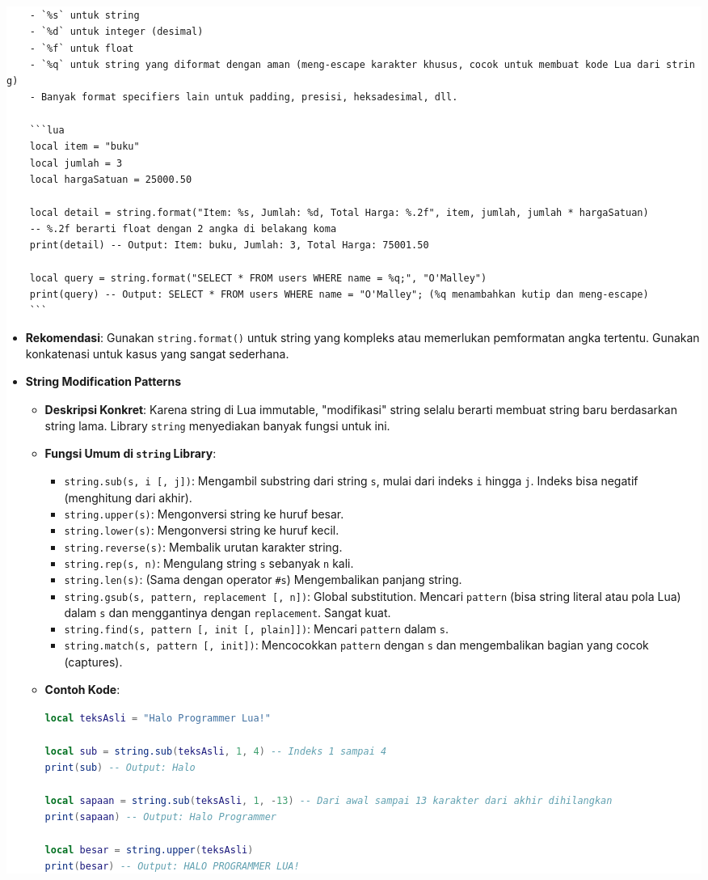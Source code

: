         - `%s` untuk string
        - `%d` untuk integer (desimal)
        - `%f` untuk float
        - `%q` untuk string yang diformat dengan aman (meng-escape karakter khusus, cocok untuk membuat kode Lua dari string)
        - Banyak format specifiers lain untuk padding, presisi, heksadesimal, dll.

        ```lua
        local item = "buku"
        local jumlah = 3
        local hargaSatuan = 25000.50

        local detail = string.format("Item: %s, Jumlah: %d, Total Harga: %.2f", item, jumlah, jumlah * hargaSatuan)
        -- %.2f berarti float dengan 2 angka di belakang koma
        print(detail) -- Output: Item: buku, Jumlah: 3, Total Harga: 75001.50

        local query = string.format("SELECT * FROM users WHERE name = %q;", "O'Malley")
        print(query) -- Output: SELECT * FROM users WHERE name = "O'Malley"; (%q menambahkan kutip dan meng-escape)
        ```

  - **Rekomendasi**: Gunakan `string.format()` untuk string yang kompleks atau memerlukan pemformatan angka tertentu. Gunakan konkatenasi untuk kasus yang sangat sederhana.

- **String Modification Patterns**

  - **Deskripsi Konkret**: Karena string di Lua immutable, "modifikasi" string selalu berarti membuat string baru berdasarkan string lama. Library `string` menyediakan banyak fungsi untuk ini.
  - **Fungsi Umum di `string` Library**:
    - `string.sub(s, i [, j])`: Mengambil substring dari string `s`, mulai dari indeks `i` hingga `j`. Indeks bisa negatif (menghitung dari akhir).
    - `string.upper(s)`: Mengonversi string ke huruf besar.
    - `string.lower(s)`: Mengonversi string ke huruf kecil.
    - `string.reverse(s)`: Membalik urutan karakter string.
    - `string.rep(s, n)`: Mengulang string `s` sebanyak `n` kali.
    - `string.len(s)`: (Sama dengan operator `#s`) Mengembalikan panjang string.
    - `string.gsub(s, pattern, replacement [, n])`: Global substitution. Mencari `pattern` (bisa string literal atau pola Lua) dalam `s` dan menggantinya dengan `replacement`. Sangat kuat.
    - `string.find(s, pattern [, init [, plain]])`: Mencari `pattern` dalam `s`.
    - `string.match(s, pattern [, init])`: Mencocokkan `pattern` dengan `s` dan mengembalikan bagian yang cocok (captures).
  - **Contoh Kode**:

    ```lua
    local teksAsli = "Halo Programmer Lua!"

    local sub = string.sub(teksAsli, 1, 4) -- Indeks 1 sampai 4
    print(sub) -- Output: Halo

    local sapaan = string.sub(teksAsli, 1, -13) -- Dari awal sampai 13 karakter dari akhir dihilangkan
    print(sapaan) -- Output: Halo Programmer

    local besar = string.upper(teksAsli)
    print(besar) -- Output: HALO PROGRAMMER LUA!


[5]: ../../../../../../README.md
[4]: ../../../../README.md
[3]: ../1-fondasi-variabel/README.md
[2]: ../3-scope-lifetime/README.md
[1]: ../../README.md/#21-assignment-patterns